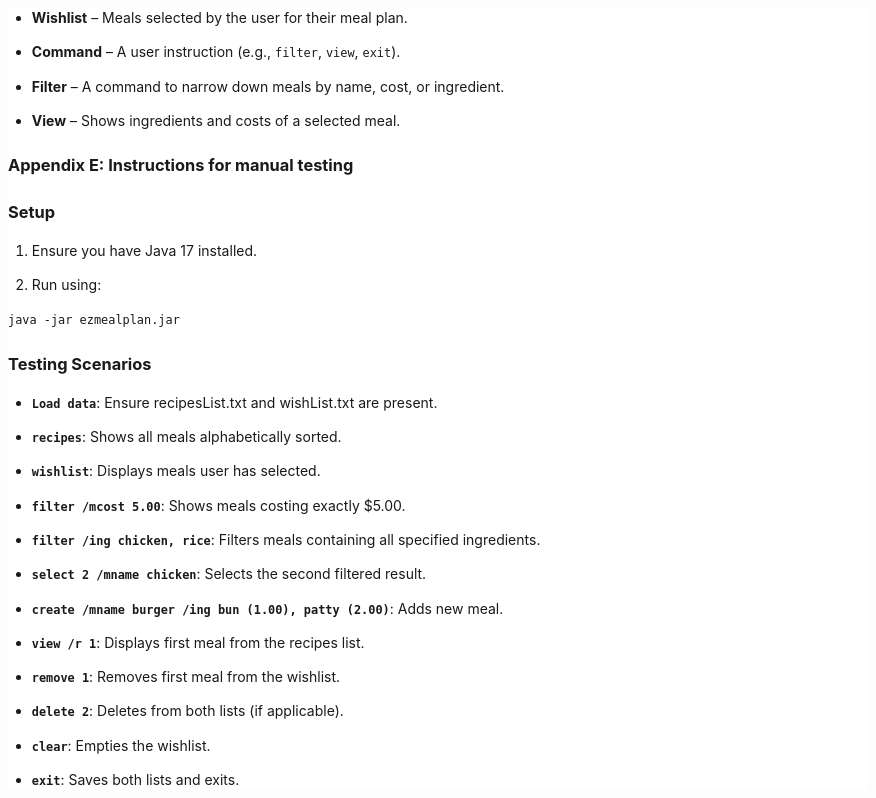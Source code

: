 - **Wishlist** – Meals selected by the user for their meal plan.

- **Command** – A user instruction (e.g., `filter`, `view`, `exit`).

- **Filter** – A command to narrow down meals by name, cost, or ingredient.

- **View** – Shows ingredients and costs of a selected meal.

### Appendix E: Instructions for manual testing

### Setup

1. Ensure you have Java 17 installed.

2. Run using:

```
java -jar ezmealplan.jar
```

### Testing Scenarios

- **`Load data`**: Ensure recipesList.txt and wishList.txt are present.

- **`recipes`**: Shows all meals alphabetically sorted.

- **`wishlist`**: Displays meals user has selected.

- **`filter /mcost 5.00`**: Shows meals costing exactly $5.00.

- **`filter /ing chicken, rice`**: Filters meals containing all specified ingredients.

- **`select 2 /mname chicken`**: Selects the second filtered result.

- **`create /mname burger /ing bun (1.00), patty (2.00)`**: Adds new meal.

- **`view /r 1`**: Displays first meal from the recipes list.

- **`remove 1`**: Removes first meal from the wishlist.

- **`delete 2`**: Deletes from both lists (if applicable).

- **`clear`**: Empties the wishlist.

- **`exit`**: Saves both lists and exits.